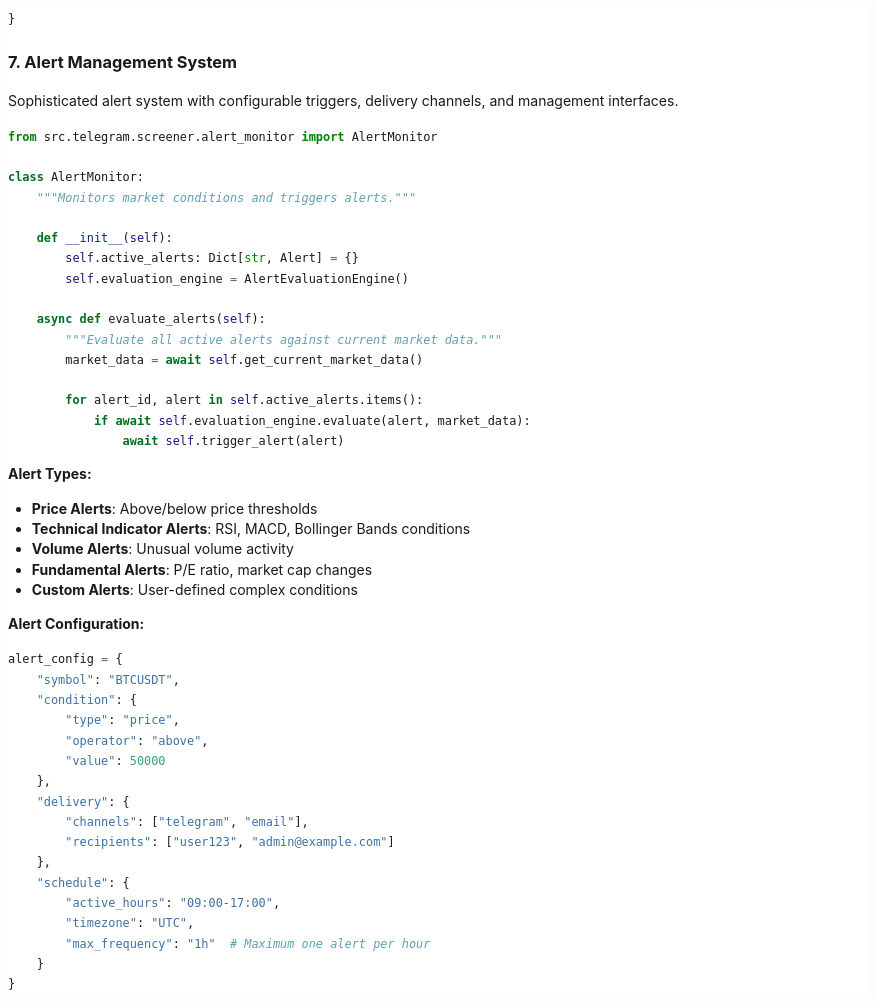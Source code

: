 ```python
}
```

### 7. Alert Management System

Sophisticated alert system with configurable triggers, delivery channels, and management interfaces.

```python
from src.telegram.screener.alert_monitor import AlertMonitor

class AlertMonitor:
    """Monitors market conditions and triggers alerts."""
    
    def __init__(self):
        self.active_alerts: Dict[str, Alert] = {}
        self.evaluation_engine = AlertEvaluationEngine()
    
    async def evaluate_alerts(self):
        """Evaluate all active alerts against current market data."""
        market_data = await self.get_current_market_data()
        
        for alert_id, alert in self.active_alerts.items():
            if await self.evaluation_engine.evaluate(alert, market_data):
                await self.trigger_alert(alert)
```

**Alert Types:**
- **Price Alerts**: Above/below price thresholds
- **Technical Indicator Alerts**: RSI, MACD, Bollinger Bands conditions
- **Volume Alerts**: Unusual volume activity
- **Fundamental Alerts**: P/E ratio, market cap changes
- **Custom Alerts**: User-defined complex conditions

**Alert Configuration:**
```python
alert_config = {
    "symbol": "BTCUSDT",
    "condition": {
        "type": "price",
        "operator": "above",
        "value": 50000
    },
    "delivery": {
        "channels": ["telegram", "email"],
        "recipients": ["user123", "admin@example.com"]
    },
    "schedule": {
        "active_hours": "09:00-17:00",
        "timezone": "UTC",
        "max_frequency": "1h"  # Maximum one alert per hour
    }
}
```
